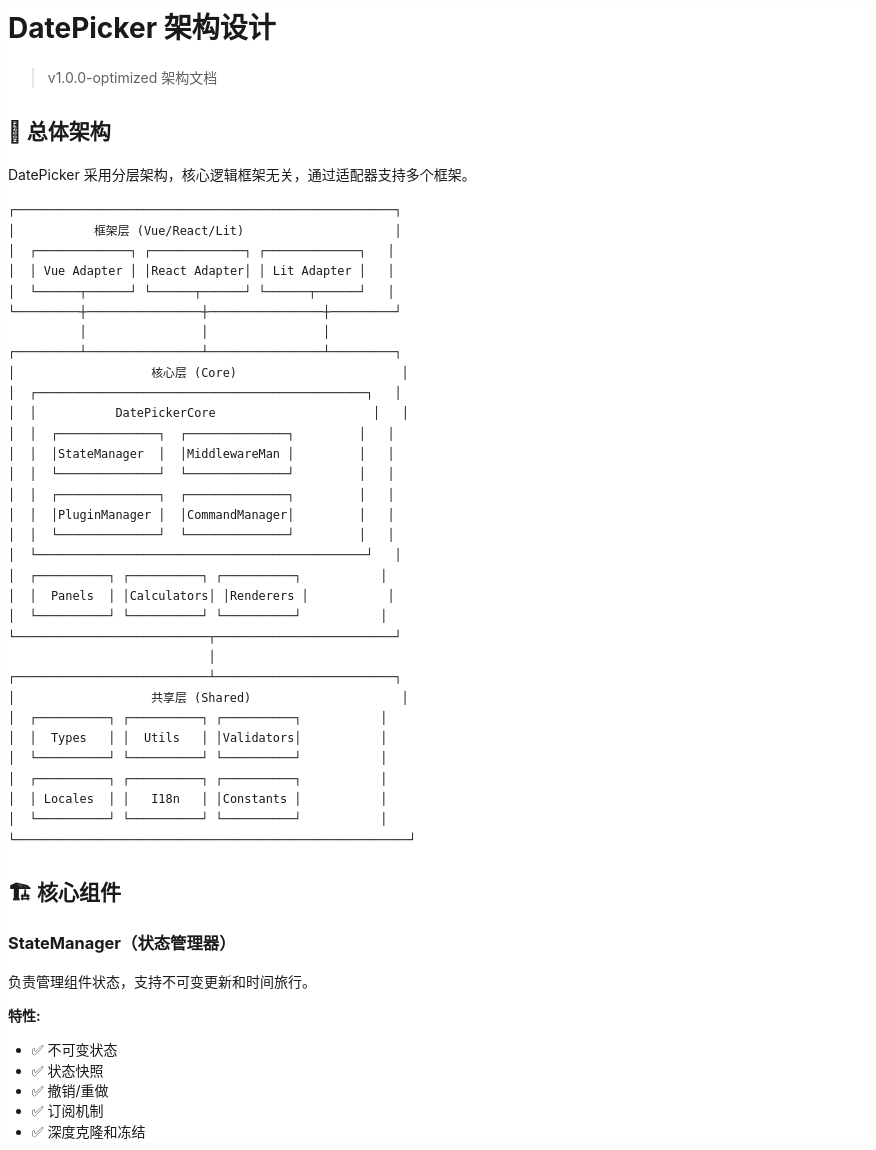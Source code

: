 # DatePicker 架构设计

> v1.0.0-optimized 架构文档

## 📐 总体架构

DatePicker 采用分层架构，核心逻辑框架无关，通过适配器支持多个框架。

```
┌─────────────────────────────────────────────────────┐
│           框架层 (Vue/React/Lit)                     │
│  ┌─────────────┐ ┌─────────────┐ ┌─────────────┐   │
│  │ Vue Adapter │ │React Adapter│ │ Lit Adapter │   │
│  └──────┬──────┘ └──────┬──────┘ └──────┬──────┘   │
└─────────┼────────────────┼────────────────┼─────────┘
          │                │                │
┌─────────┴────────────────┴────────────────┴─────────┐
│                   核心层 (Core)                       │
│  ┌──────────────────────────────────────────────┐   │
│  │           DatePickerCore                      │   │
│  │  ┌──────────────┐  ┌──────────────┐         │   │
│  │  │StateManager  │  │MiddlewareMan │         │   │
│  │  └──────────────┘  └──────────────┘         │   │
│  │  ┌──────────────┐  ┌──────────────┐         │   │
│  │  │PluginManager │  │CommandManager│         │   │
│  │  └──────────────┘  └──────────────┘         │   │
│  └──────────────────────────────────────────────┘   │
│  ┌──────────┐ ┌──────────┐ ┌──────────┐           │
│  │  Panels  │ │Calculators│ │Renderers │           │
│  └──────────┘ └──────────┘ └──────────┘           │
└───────────────────────────┬─────────────────────────┘
                            │
┌───────────────────────────┴─────────────────────────┐
│                   共享层 (Shared)                     │
│  ┌──────────┐ ┌──────────┐ ┌──────────┐           │
│  │  Types   │ │  Utils   │ │Validators│           │
│  └──────────┘ └──────────┘ └──────────┘           │
│  ┌──────────┐ ┌──────────┐ ┌──────────┐           │
│  │ Locales  │ │   I18n   │ │Constants │           │
│  └──────────┘ └──────────┘ └──────────┘           │
└───────────────────────────────────────────────────────┘
```

## 🏗️ 核心组件

### StateManager（状态管理器）

负责管理组件状态，支持不可变更新和时间旅行。

**特性:**
- ✅ 不可变状态
- ✅ 状态快照
- ✅ 撤销/重做
- ✅ 订阅机制
- ✅ 深度克隆和冻结
